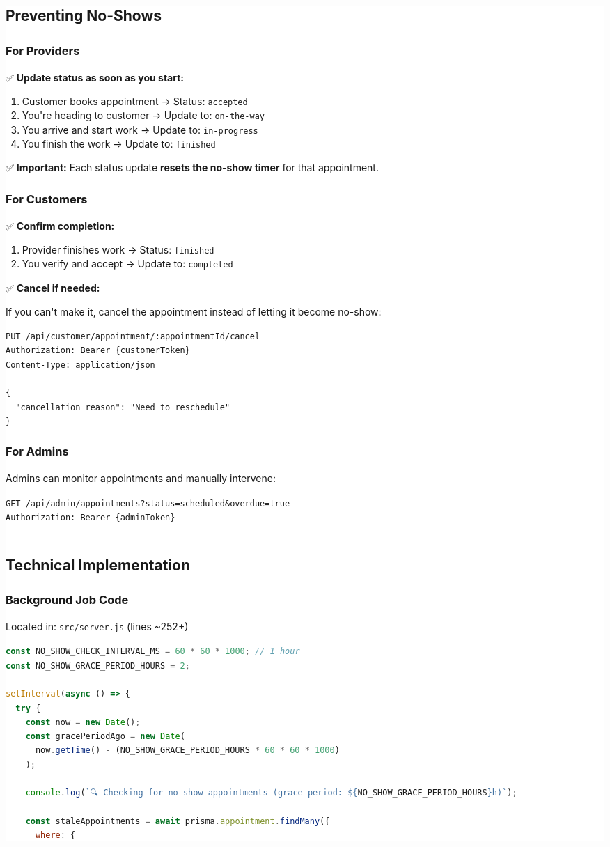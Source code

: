 
## Preventing No-Shows

### For Providers

✅ **Update status as soon as you start:**

1. Customer books appointment → Status: `accepted`
2. You're heading to customer → Update to: `on-the-way`
3. You arrive and start work → Update to: `in-progress`
4. You finish the work → Update to: `finished`

✅ **Important:** Each status update **resets the no-show timer** for that appointment.

### For Customers

✅ **Confirm completion:**

1. Provider finishes work → Status: `finished`
2. You verify and accept → Update to: `completed`

✅ **Cancel if needed:**

If you can't make it, cancel the appointment instead of letting it become no-show:

```http
PUT /api/customer/appointment/:appointmentId/cancel
Authorization: Bearer {customerToken}
Content-Type: application/json

{
  "cancellation_reason": "Need to reschedule"
}
```

### For Admins

Admins can monitor appointments and manually intervene:

```http
GET /api/admin/appointments?status=scheduled&overdue=true
Authorization: Bearer {adminToken}
```

---

## Technical Implementation

### Background Job Code

Located in: `src/server.js` (lines ~252+)

```javascript
const NO_SHOW_CHECK_INTERVAL_MS = 60 * 60 * 1000; // 1 hour
const NO_SHOW_GRACE_PERIOD_HOURS = 2;

setInterval(async () => {
  try {
    const now = new Date();
    const gracePeriodAgo = new Date(
      now.getTime() - (NO_SHOW_GRACE_PERIOD_HOURS * 60 * 60 * 1000)
    );
    
    console.log(`🔍 Checking for no-show appointments (grace period: ${NO_SHOW_GRACE_PERIOD_HOURS}h)`);
    
    const staleAppointments = await prisma.appointment.findMany({
      where: {
```